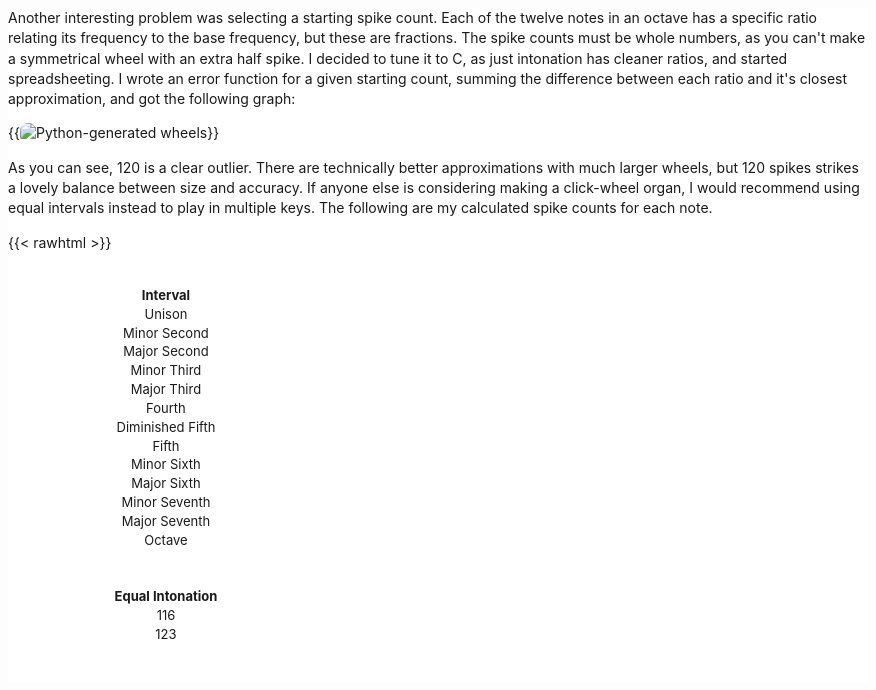 Another interesting problem was selecting a starting spike count. Each of the twelve notes in an octave has a specific ratio relating its frequency to the base frequency, but these are fractions. The spike counts must be whole numbers, as you can't make a symmetrical wheel with an extra half spike. I decided to tune it to C, as just intonation has cleaner ratios, and started spreadsheeting. I wrote an error function for a given starting count, summing the difference between each ratio and it's closest approximation, and got the following graph:

{{<image src="/img/ClickOrgan/ErrorPlot.png" alt="Python-generated wheels" position="center" style="border-radius: 8px; width:80%" >}}

As you can see, 120 is a clear outlier. There are technically better approximations with much larger wheels, but 120 spikes strikes a lovely balance between size and accuracy. If anyone else is considering making a click-wheel organ, I would recommend using equal intervals instead to play in multiple keys. The following are my calculated spike counts for each note. 

{{< rawhtml >}}

<style>
.row::after{
  content: "";
  clear: both;
  display: table;
}

.column {
	float: center;
    text-align: center;
	width: 33.333%;
    white-space: pre;
    font-size: small;

	position: relative;
	overflow: hidden;
	/*padding-right: 0.5;*/
}

.resp-iframe {
    position: absolute;
    top: 0;
    left: 0;
    width: 100%;
    height: 100%;
    border: 0;
}

</style>

<div class="row">
	<div class="column">
        <b>Interval</b>
        Unison
        Minor Second
        Major Second
        Minor Third
        Major Third
        Fourth
        Diminished Fifth
        Fifth
        Minor Sixth
        Major Sixth
        Minor Seventh
        Major Seventh
        Octave
	</div>
	<div class="column">
        <b>Equal Intonation</b>
        116
        123